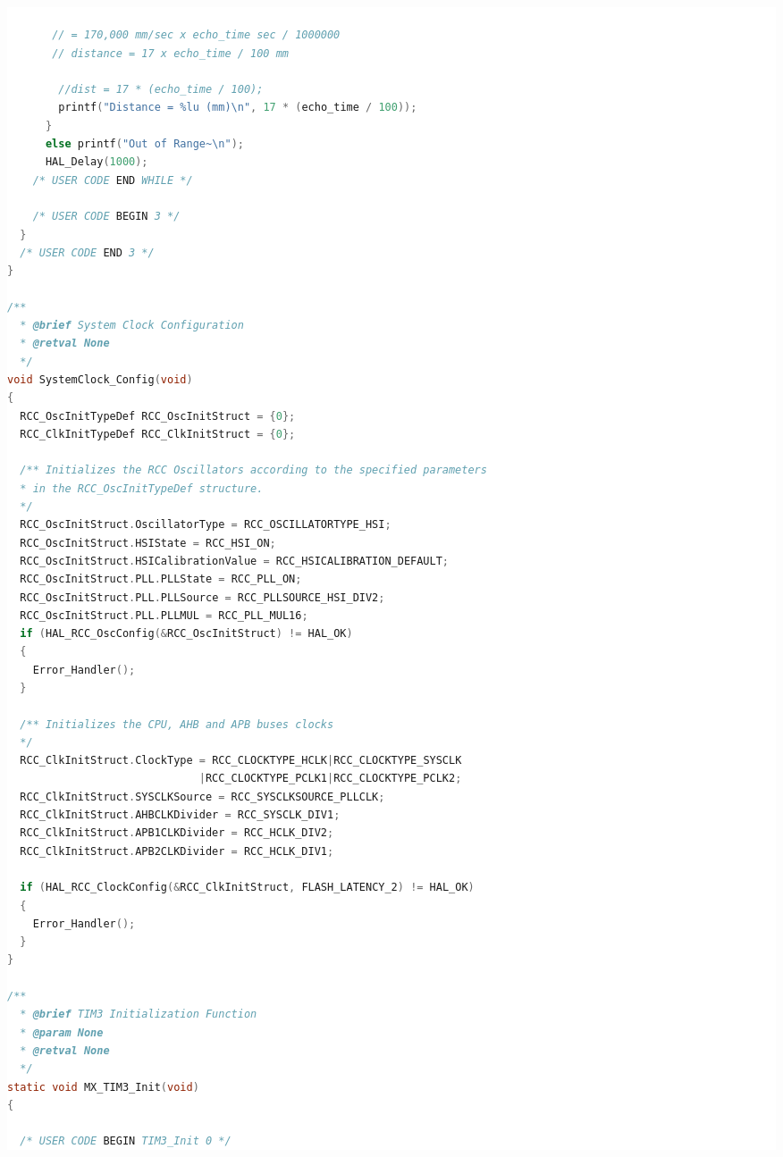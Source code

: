 ```c

	   // = 170,000 mm/sec x echo_time sec / 1000000
	   // distance = 17 x echo_time / 100 mm

	    //dist = 17 * (echo_time / 100);﻿
	    printf("Distance = %lu (mm)\n", 17 * (echo_time / 100));
	  }
	  else printf("Out of Range~\n");
	  HAL_Delay(1000);
    /* USER CODE END WHILE */

    /* USER CODE BEGIN 3 */
  }
  /* USER CODE END 3 */
}

/**
  * @brief System Clock Configuration
  * @retval None
  */
void SystemClock_Config(void)
{
  RCC_OscInitTypeDef RCC_OscInitStruct = {0};
  RCC_ClkInitTypeDef RCC_ClkInitStruct = {0};

  /** Initializes the RCC Oscillators according to the specified parameters
  * in the RCC_OscInitTypeDef structure.
  */
  RCC_OscInitStruct.OscillatorType = RCC_OSCILLATORTYPE_HSI;
  RCC_OscInitStruct.HSIState = RCC_HSI_ON;
  RCC_OscInitStruct.HSICalibrationValue = RCC_HSICALIBRATION_DEFAULT;
  RCC_OscInitStruct.PLL.PLLState = RCC_PLL_ON;
  RCC_OscInitStruct.PLL.PLLSource = RCC_PLLSOURCE_HSI_DIV2;
  RCC_OscInitStruct.PLL.PLLMUL = RCC_PLL_MUL16;
  if (HAL_RCC_OscConfig(&RCC_OscInitStruct) != HAL_OK)
  {
    Error_Handler();
  }

  /** Initializes the CPU, AHB and APB buses clocks
  */
  RCC_ClkInitStruct.ClockType = RCC_CLOCKTYPE_HCLK|RCC_CLOCKTYPE_SYSCLK
                              |RCC_CLOCKTYPE_PCLK1|RCC_CLOCKTYPE_PCLK2;
  RCC_ClkInitStruct.SYSCLKSource = RCC_SYSCLKSOURCE_PLLCLK;
  RCC_ClkInitStruct.AHBCLKDivider = RCC_SYSCLK_DIV1;
  RCC_ClkInitStruct.APB1CLKDivider = RCC_HCLK_DIV2;
  RCC_ClkInitStruct.APB2CLKDivider = RCC_HCLK_DIV1;

  if (HAL_RCC_ClockConfig(&RCC_ClkInitStruct, FLASH_LATENCY_2) != HAL_OK)
  {
    Error_Handler();
  }
}

/**
  * @brief TIM3 Initialization Function
  * @param None
  * @retval None
  */
static void MX_TIM3_Init(void)
{

  /* USER CODE BEGIN TIM3_Init 0 */
```